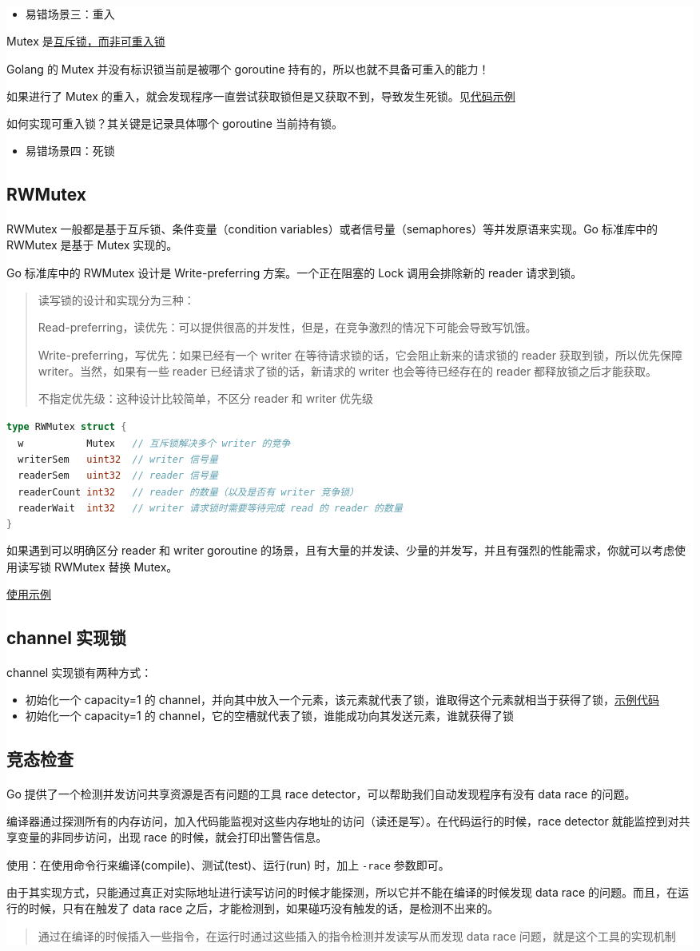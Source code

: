 - 易错场景三：重入

Mutex 是[互斥锁，而非可重入锁](#互斥vs可重入)

Golang 的 Mutex 并没有标识锁当前是被哪个 goroutine 持有的，所以也就不具备可重入的能力！

如果进行了 Mutex 的重入，就会发现程序一直尝试获取锁但是又获取不到，导致发生死锁。见[代码示例](./examples/lock/reentrantLock_test.go)

如何实现可重入锁？其关键是记录具体哪个 goroutine 当前持有锁。

- 易错场景四：死锁

## RWMutex

RWMutex 一般都是基于互斥锁、条件变量（condition variables）或者信号量（semaphores）等并发原语来实现。Go 标准库中的 RWMutex 是基于 Mutex 实现的。

Go 标准库中的 RWMutex 设计是 Write-preferring 方案。一个正在阻塞的 Lock 调用会排除新的 reader 请求到锁。

> 读写锁的设计和实现分为三种：
> 
> Read-preferring，读优先：可以提供很高的并发性，但是，在竞争激烈的情况下可能会导致写饥饿。
> 
> Write-preferring，写优先：如果已经有一个 writer 在等待请求锁的话，它会阻止新来的请求锁的 reader 获取到锁，所以优先保障 writer。当然，如果有一些 reader 已经请求了锁的话，新请求的 writer 也会等待已经存在的 reader 都释放锁之后才能获取。
> 
> 不指定优先级：这种设计比较简单，不区分 reader 和 writer 优先级

```go
type RWMutex struct {
  w           Mutex   // 互斥锁解决多个 writer 的竞争
  writerSem   uint32  // writer 信号量
  readerSem   uint32  // reader 信号量
  readerCount int32   // reader 的数量（以及是否有 writer 竞争锁）
  readerWait  int32   // writer 请求锁时需要等待完成 read 的 reader 的数量
}
```

如果遇到可以明确区分 reader 和 writer goroutine 的场景，且有大量的并发读、少量的并发写，并且有强烈的性能需求，你就可以考虑使用读写锁 RWMutex 替换 Mutex。

[使用示例](./examples/lock/rwmutex_test.go)

## channel 实现锁

channel 实现锁有两种方式：

- 初始化一个 capacity=1 的 channel，并向其中放入一个元素，该元素就代表了锁，谁取得这个元素就相当于获得了锁，[示例代码](./examples/lock/channelMutex.go)
- 初始化一个 capacity=1 的 channel，它的空槽就代表了锁，谁能成功向其发送元素，谁就获得了锁

## 竞态检查

Go 提供了一个检测并发访问共享资源是否有问题的工具 race detector，可以帮助我们自动发现程序有没有 data race 的问题。

编译器通过探测所有的内存访问，加入代码能监视对这些内存地址的访问（读还是写）。在代码运行的时候，race detector 就能监控到对共享变量的非同步访问，出现 race 的时候，就会打印出警告信息。

使用：在使用命令行来编译(compile)、测试(test)、运行(run) 时，加上 `-race` 参数即可。

由于其实现方式，只能通过真正对实际地址进行读写访问的时候才能探测，所以它并不能在编译的时候发现 data race 的问题。而且，在运行的时候，只有在触发了 data race 之后，才能检测到，如果碰巧没有触发的话，是检测不出来的。

  > 通过在编译的时候插入一些指令，在运行时通过这些插入的指令检测并发读写从而发现 data race 问题，就是这个工具的实现机制
